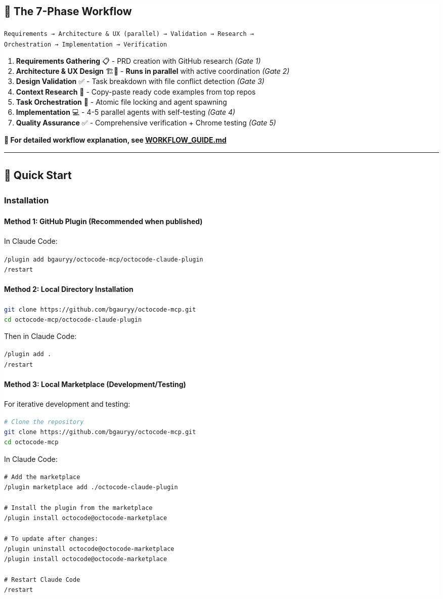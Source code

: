 
## 🎯 The 7-Phase Workflow

```
Requirements → Architecture & UX (parallel) → Validation → Research →
Orchestration → Implementation → Verification
```

1. **Requirements Gathering** 📋 - PRD creation with GitHub research *(Gate 1)*
2. **Architecture & UX Design** 🏗️🎨 - **Runs in parallel** with active coordination *(Gate 2)*
3. **Design Validation** ✅ - Task breakdown with file conflict detection *(Gate 3)*
4. **Context Research** 🔬 - Copy-paste ready code examples from top repos
5. **Task Orchestration** 🎯 - Atomic file locking and agent spawning
6. **Implementation** 💻 - 4-5 parallel agents with self-testing *(Gate 4)*
7. **Quality Assurance** ✅ - Comprehensive verification + Chrome testing *(Gate 5)*

**📖 For detailed workflow explanation, see [WORKFLOW_GUIDE.md](./WORKFLOW_GUIDE.md)**

---

## 🚀 Quick Start

### Installation

#### Method 1: GitHub Plugin (Recommended when published)
In Claude Code:
```
/plugin add bgauryy/octocode-mcp/octocode-claude-plugin
/restart
```

#### Method 2: Local Directory Installation
```bash
git clone https://github.com/bgauryy/octocode-mcp.git
cd octocode-mcp/octocode-claude-plugin
```

Then in Claude Code:
```
/plugin add .
/restart
```

#### Method 3: Local Marketplace (Development/Testing)
For iterative development and testing:
```bash
# Clone the repository
git clone https://github.com/bgauryy/octocode-mcp.git
cd octocode-mcp
```

In Claude Code:
```
# Add the marketplace
/plugin marketplace add ./octocode-claude-plugin

# Install the plugin from the marketplace
/plugin install octocode@octocode-marketplace

# To update after changes:
/plugin uninstall octocode@octocode-marketplace
/plugin install octocode@octocode-marketplace

# Restart Claude Code
/restart
```
